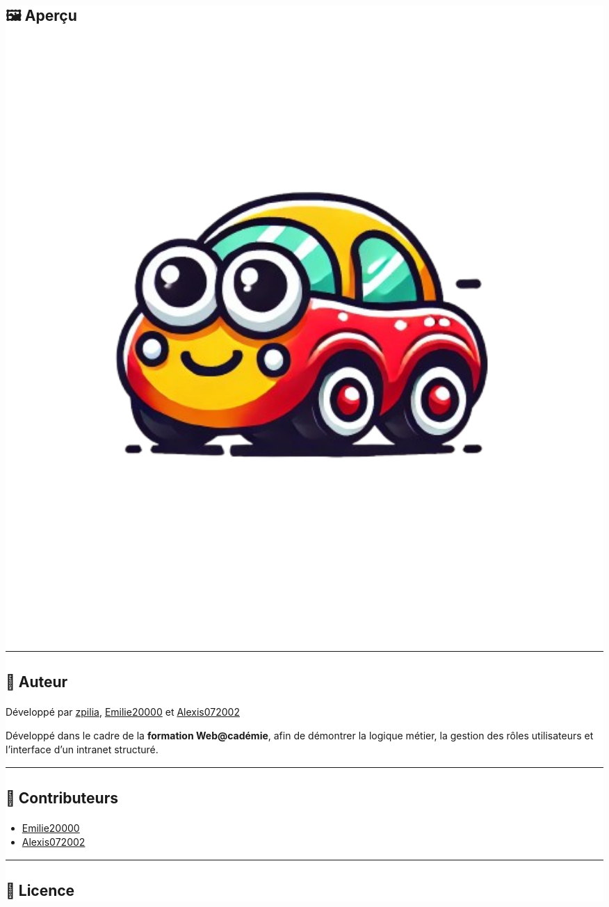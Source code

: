 
## 🖼️ Aperçu

<p align="center">
  <img src="./assets/drivingschool_1.png" width="900"/>
</p>

---

## 🤝 Auteur

Développé par [zpilia](https://github.com/zpilia), [Emilie20000](https://github.com/Emilie20000) et [Alexis072002](https://github.com/Alexis072002)  

Développé dans le cadre de la **formation Web@cadémie**, afin de démontrer la logique métier, la gestion des rôles utilisateurs et l’interface d’un intranet structuré.

---

## 🤝 Contributeurs

- [Emilie20000](https://github.com/Emilie20000)
- [Alexis072002](https://github.com/Alexis072002)

---

## 🪪 Licence
